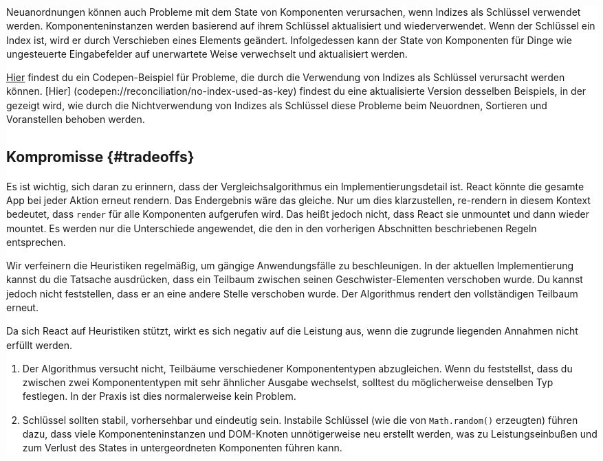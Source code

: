 Neuanordnungen können auch Probleme mit dem State von Komponenten verursachen, wenn Indizes als Schlüssel verwendet werden. Komponenteninstanzen werden basierend auf ihrem Schlüssel aktualisiert und wiederverwendet. Wenn der Schlüssel ein Index ist, wird er durch Verschieben eines Elements geändert. Infolgedessen kann der State von Komponenten für Dinge wie ungesteuerte Eingabefelder auf unerwartete Weise verwechselt und aktualisiert werden.

[Hier](codepen://reconciliation/index-used-as-key) findest du ein Codepen-Beispiel für Probleme, die durch die Verwendung von Indizes als Schlüssel verursacht werden können. [Hier] (codepen://reconciliation/no-index-used-as-key) findest du eine aktualisierte Version desselben Beispiels, in der gezeigt wird, wie durch die Nichtverwendung von Indizes als Schlüssel diese Probleme beim Neuordnen, Sortieren und Voranstellen behoben werden.

## Kompromisse {#tradeoffs}

Es ist wichtig, sich daran zu erinnern, dass der Vergleichsalgorithmus ein Implementierungsdetail ist. React könnte die gesamte App bei jeder Aktion erneut rendern. Das Endergebnis wäre das gleiche. Nur um dies klarzustellen, re-rendern in diesem Kontext bedeutet, dass `render` für alle Komponenten aufgerufen wird. Das heißt jedoch nicht, dass React sie unmountet und dann wieder mountet. Es werden nur die Unterschiede angewendet, die den in den vorherigen Abschnitten beschriebenen Regeln entsprechen.

Wir verfeinern die Heuristiken regelmäßig, um gängige Anwendungsfälle zu beschleunigen. In der aktuellen Implementierung kannst du die Tatsache ausdrücken, dass ein Teilbaum zwischen seinen Geschwister-Elementen verschoben wurde. Du kannst jedoch nicht feststellen, dass er an eine andere Stelle verschoben wurde. Der Algorithmus rendert den vollständigen Teilbaum erneut.

Da sich React auf Heuristiken stützt, wirkt es sich negativ auf die Leistung aus, wenn die zugrunde liegenden Annahmen nicht erfüllt werden.

1. Der Algorithmus versucht nicht, Teilbäume verschiedener Komponententypen abzugleichen. Wenn du feststellst, dass du zwischen zwei Komponententypen mit sehr ähnlicher Ausgabe wechselst, solltest du möglicherweise denselben Typ festlegen. In der Praxis ist dies normalerweise kein Problem.

2. Schlüssel sollten stabil, vorhersehbar und eindeutig sein. Instabile Schlüssel (wie die von `Math.random()` erzeugten) führen dazu, dass viele Komponenteninstanzen und DOM-Knoten unnötigerweise neu erstellt werden, was zu Leistungseinbußen und zum Verlust des States in untergeordneten Komponenten führen kann.
